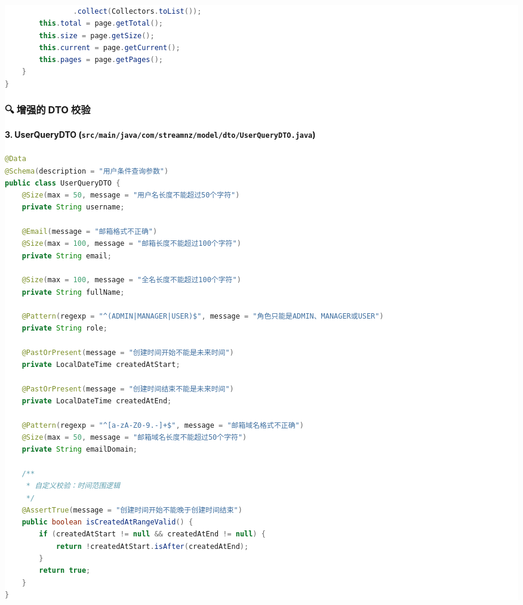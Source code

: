 ```java
                .collect(Collectors.toList());
        this.total = page.getTotal();
        this.size = page.getSize();
        this.current = page.getCurrent();
        this.pages = page.getPages();
    }
}
```

### 🔍 **增强的 DTO 校验**

#### 3. UserQueryDTO (`src/main/java/com/streamnz/model/dto/UserQueryDTO.java`)

```java
@Data
@Schema(description = "用户条件查询参数")
public class UserQueryDTO {
    @Size(max = 50, message = "用户名长度不能超过50个字符")
    private String username;

    @Email(message = "邮箱格式不正确")
    @Size(max = 100, message = "邮箱长度不能超过100个字符")
    private String email;

    @Size(max = 100, message = "全名长度不能超过100个字符")
    private String fullName;

    @Pattern(regexp = "^(ADMIN|MANAGER|USER)$", message = "角色只能是ADMIN、MANAGER或USER")
    private String role;

    @PastOrPresent(message = "创建时间开始不能是未来时间")
    private LocalDateTime createdAtStart;

    @PastOrPresent(message = "创建时间结束不能是未来时间")
    private LocalDateTime createdAtEnd;

    @Pattern(regexp = "^[a-zA-Z0-9.-]+$", message = "邮箱域名格式不正确")
    @Size(max = 50, message = "邮箱域名长度不能超过50个字符")
    private String emailDomain;

    /**
     * 自定义校验：时间范围逻辑
     */
    @AssertTrue(message = "创建时间开始不能晚于创建时间结束")
    public boolean isCreatedAtRangeValid() {
        if (createdAtStart != null && createdAtEnd != null) {
            return !createdAtStart.isAfter(createdAtEnd);
        }
        return true;
    }
}
```
